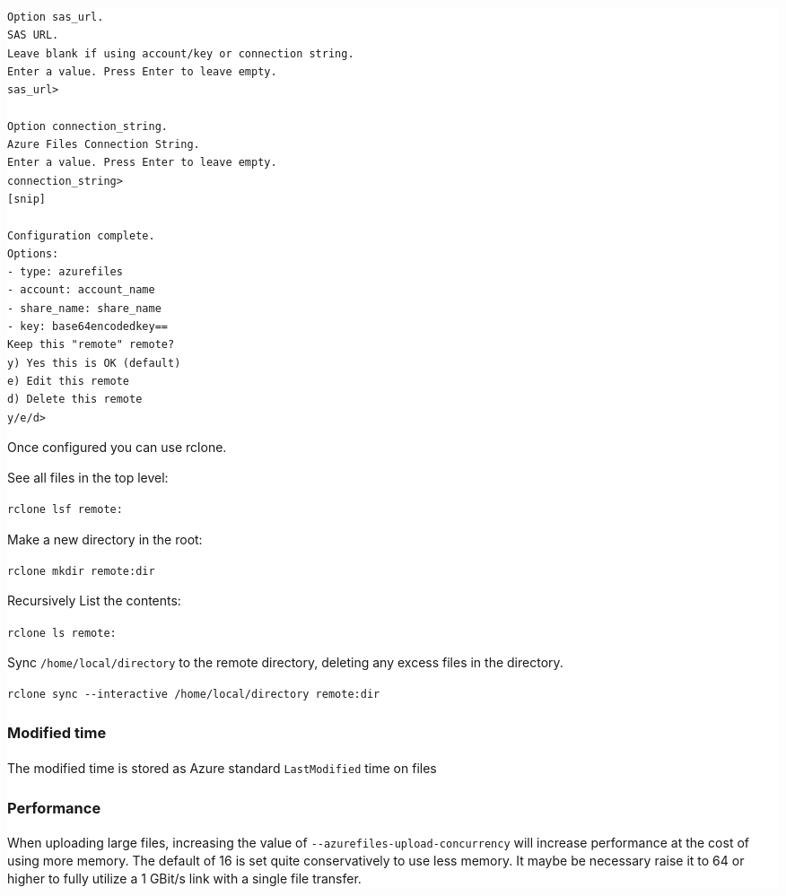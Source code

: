 ```
Option sas_url.
SAS URL.
Leave blank if using account/key or connection string.
Enter a value. Press Enter to leave empty.
sas_url> 

Option connection_string.
Azure Files Connection String.
Enter a value. Press Enter to leave empty.
connection_string> 
[snip]

Configuration complete.
Options:
- type: azurefiles
- account: account_name
- share_name: share_name
- key: base64encodedkey==
Keep this "remote" remote?
y) Yes this is OK (default)
e) Edit this remote
d) Delete this remote
y/e/d> 
```

Once configured you can use rclone.

See all files in the top level:

    rclone lsf remote:

Make a new directory in the root:

    rclone mkdir remote:dir

Recursively List the contents:

    rclone ls remote:

Sync `/home/local/directory` to the remote directory, deleting any
excess files in the directory.

    rclone sync --interactive /home/local/directory remote:dir

### Modified time

The modified time is stored as Azure standard `LastModified` time on
files

### Performance

When uploading large files, increasing the value of
`--azurefiles-upload-concurrency` will increase performance at the cost
of using more memory. The default of 16 is set quite conservatively to
use less memory. It maybe be necessary raise it to 64 or higher to
fully utilize a 1 GBit/s link with a single file transfer.
